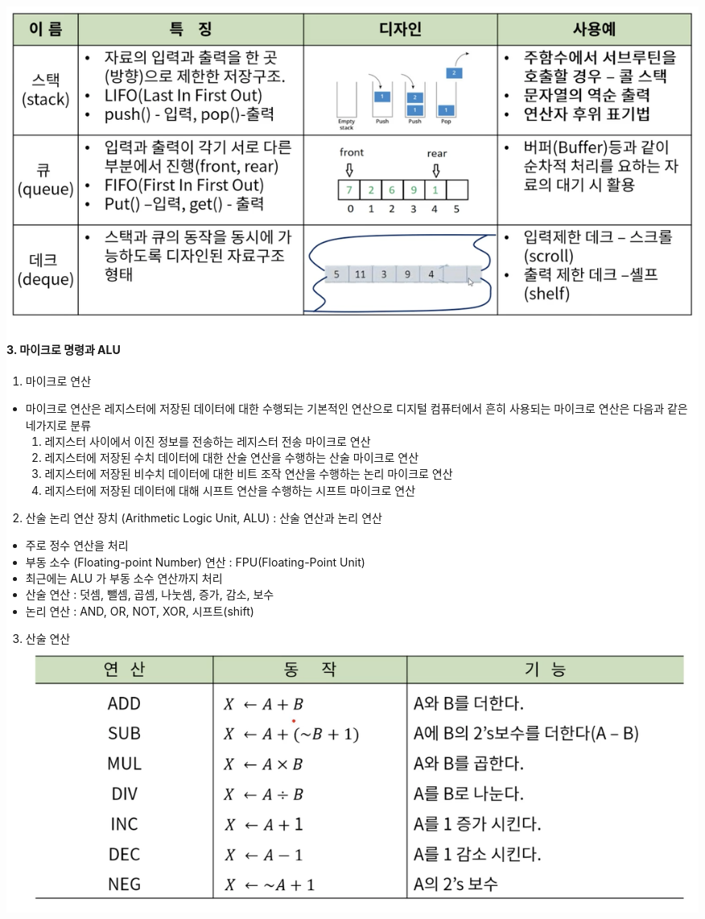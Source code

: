   ![Alt text](./images/03_cpu_design.png "스택, 큐, 데큐")
  
#### 3. 마이크로 명령과 ALU
1. 마이크로 연산
* 마이크로 연산은 레지스터에 저장된 데이터에 대한 수행되는 기본적인 연산으로 디지털 컴퓨터에서 흔히 사용되는 마이크로 연산은 다음과 같은 네가지로 분류
  1. 레지스터 사이에서 이진 정보를 전송하는 레지스터 전송 마이크로 연산
  2. 레지스터에 저장된 수치 데이터에 대한 산술 연산을 수행하는 산술 마이크로 연산
  3. 레지스터에 저장된 비수치 데이터에 대한 비트 조작 연산을 수행하는 논리 마이크로 연산
  4. 레지스터에 저장된 데이터에 대해 시프트 연산을 수행하는 시프트 마이크로 연산
  
2. 산술 논리 연산 장치 (Arithmetic Logic Unit, ALU) : 산술 연산과 논리 연산
* 주로 정수 연산을 처리
* 부동 소수 (Floating-point Number) 연산 : FPU(Floating-Point Unit)
* 최근에는 ALU 가 부동 소수 연산까지 처리
* 산술 연산 : 덧셈, 뺄셈, 곱셈, 나눗셈, 증가, 감소, 보수
* 논리 연산 : AND, OR, NOT, XOR, 시프트(shift)

3. 산술 연산
   ![Alt text](./images/03_cal.png "산술 연산")
   